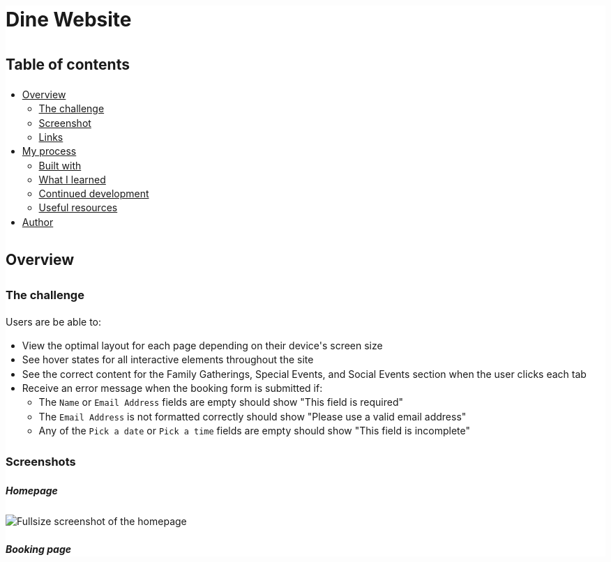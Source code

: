 # Dine Website

## Table of contents

- [Overview](#overview)
  - [The challenge](#the-challenge)
  - [Screenshot](#screenshot)
  - [Links](#links)
- [My process](#my-process)
  - [Built with](#built-with)
  - [What I learned](#what-i-learned)
  - [Continued development](#continued-development)
  - [Useful resources](#useful-resources)
- [Author](#author)


## Overview

### The challenge

Users are be able to:

- View the optimal layout for each page depending on their device's screen size
- See hover states for all interactive elements throughout the site
- See the correct content for the Family Gatherings, Special Events, and Social Events section when the user clicks each tab
- Receive an error message when the booking form is submitted if:
  - The `Name` or `Email Address` fields are empty should show "This field is required"
  - The `Email Address` is not formatted correctly should show "Please use a valid email address"
  - Any of the `Pick a date` or `Pick a time` fields are empty should show "This field is incomplete"

### Screenshots

##### Homepage

![Fullsize screenshot of the homepage](./dine-screenshot-fullsize.png)

##### Booking page